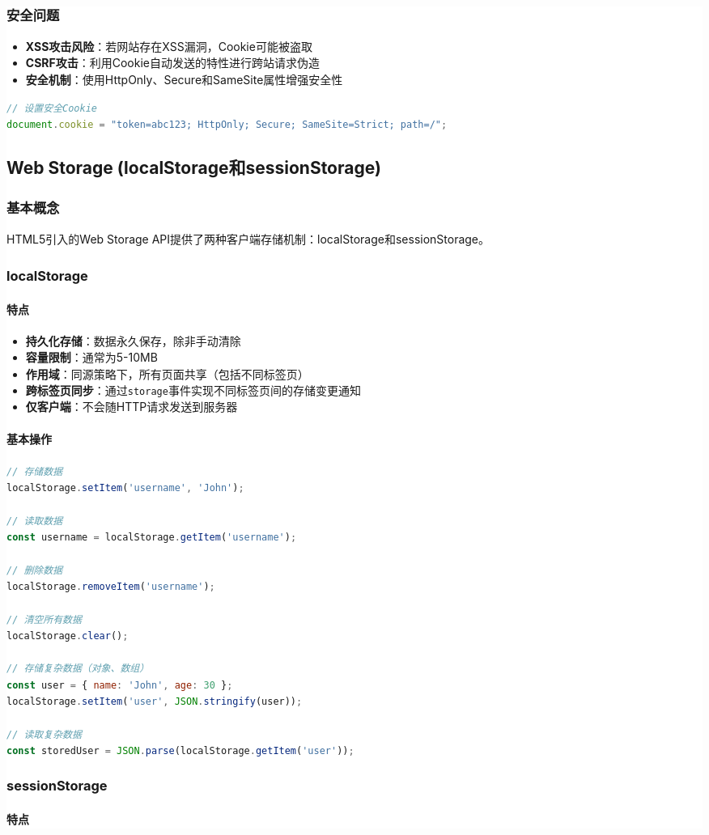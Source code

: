 ### 安全问题

- **XSS攻击风险**：若网站存在XSS漏洞，Cookie可能被盗取
- **CSRF攻击**：利用Cookie自动发送的特性进行跨站请求伪造
- **安全机制**：使用HttpOnly、Secure和SameSite属性增强安全性

```javascript
// 设置安全Cookie
document.cookie = "token=abc123; HttpOnly; Secure; SameSite=Strict; path=/";
```

## Web Storage (localStorage和sessionStorage)

### 基本概念

HTML5引入的Web Storage API提供了两种客户端存储机制：localStorage和sessionStorage。

### localStorage

#### 特点

- **持久化存储**：数据永久保存，除非手动清除
- **容量限制**：通常为5-10MB
- **作用域**：同源策略下，所有页面共享（包括不同标签页）
- **跨标签页同步**：通过`storage`事件实现不同标签页间的存储变更通知
- **仅客户端**：不会随HTTP请求发送到服务器

#### 基本操作

```javascript
// 存储数据
localStorage.setItem('username', 'John');

// 读取数据
const username = localStorage.getItem('username');

// 删除数据
localStorage.removeItem('username');

// 清空所有数据
localStorage.clear();

// 存储复杂数据（对象、数组）
const user = { name: 'John', age: 30 };
localStorage.setItem('user', JSON.stringify(user));

// 读取复杂数据
const storedUser = JSON.parse(localStorage.getItem('user'));
```

### sessionStorage

#### 特点
